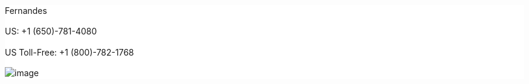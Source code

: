 Fernandes</p><p id="" class="">US: +1 (650)-781-4080</p><p id="" class="">US Toll-Free: +1 (800)-782-1768</p>
![image](https://github.com/user-attachments/assets/a99c45ec-69f3-467d-ac43-29c8244de245)
